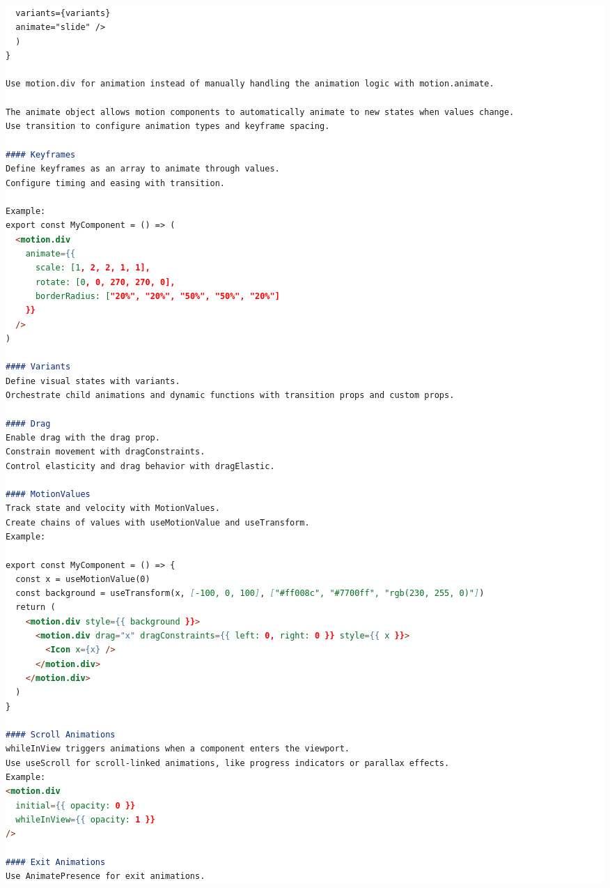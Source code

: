 ```markdown
  variants={variants}
  animate="slide" />
  )
}

Use motion.div for animation instead of manually handling the animation logic with motion.animate.

The animate object allows motion components to automatically animate to new states when values change.
Use transition to configure animation types and keyframe spacing.

#### Keyframes
Define keyframes as an array to animate through values.
Configure timing and easing with transition.

Example:
export const MyComponent = () => (
  <motion.div
    animate={{
      scale: [1, 2, 2, 1, 1],
      rotate: [0, 0, 270, 270, 0],
      borderRadius: ["20%", "20%", "50%", "50%", "20%"]
    }}
  />
)

#### Variants
Define visual states with variants.
Orchestrate child animations and dynamic functions with transition props and custom props.

#### Drag
Enable drag with the drag prop.
Constrain movement with dragConstraints.
Control elasticity and drag behavior with dragElastic.

#### MotionValues
Track state and velocity with MotionValues.
Create chains of values with useMotionValue and useTransform.
Example:

export const MyComponent = () => {
  const x = useMotionValue(0)
  const background = useTransform(x, [-100, 0, 100], ["#ff008c", "#7700ff", "rgb(230, 255, 0)"])
  return (
    <motion.div style={{ background }}>
      <motion.div drag="x" dragConstraints={{ left: 0, right: 0 }} style={{ x }}>
        <Icon x={x} />
      </motion.div>
    </motion.div>
  )
}

#### Scroll Animations
whileInView triggers animations when a component enters the viewport.
Use useScroll for scroll-linked animations, like progress indicators or parallax effects.
Example: 
<motion.div
  initial={{ opacity: 0 }}
  whileInView={{ opacity: 1 }}
/>

#### Exit Animations
Use AnimatePresence for exit animations.
```